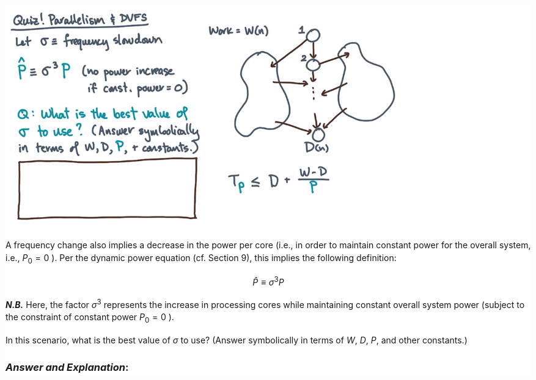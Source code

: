 <img src="./assets/02-076Q.png" width="650">
</center>

A frequency change also implies a decrease in the power per core (i.e., in order to maintain constant power for the overall system, i.e., $P_0 = 0$ ). Per the dynamic power equation (cf. Section 9), this implies the following definition:

$$
\hat P \equiv {\sigma ^3}P
$$

***N.B.*** Here, the factor $\sigma^3$ represents the increase in processing cores while maintaining constant overall system power (subject to the constraint of constant power $P_0 = 0$ ).

In this scenario, what is the best value of $\sigma$ to use? (Answer symbolically in terms of $W$, $D$, $P$, and other constants.)

### ***Answer and Explanation***:

<center>